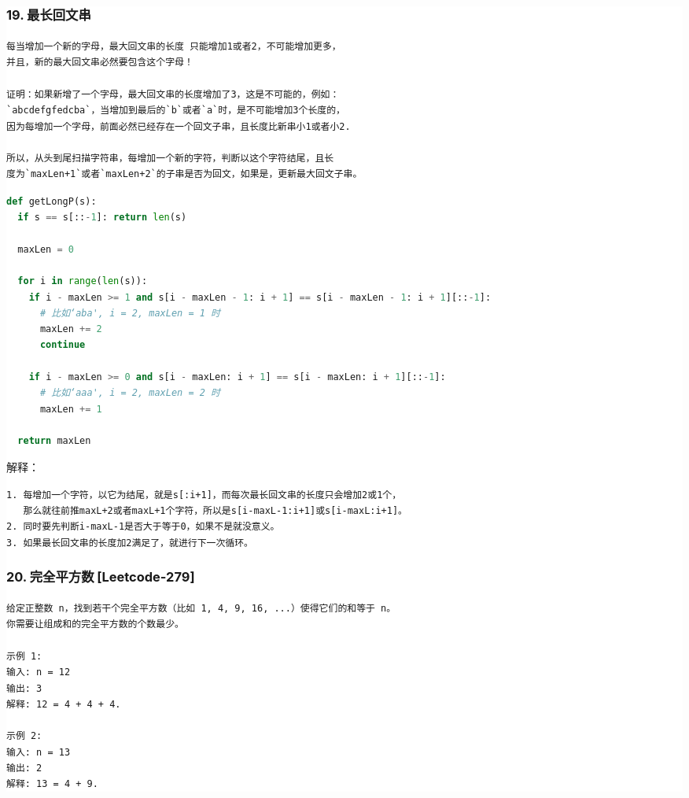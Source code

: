 
### 19. 最长回文串

```
每当增加一个新的字母，最大回文串的长度 只能增加1或者2，不可能增加更多，
并且，新的最大回文串必然要包含这个字母！

证明：如果新增了一个字母，最大回文串的长度增加了3，这是不可能的，例如：
`abcdefgfedcba`，当增加到最后的`b`或者`a`时，是不可能增加3个长度的，
因为每增加一个字母，前面必然已经存在一个回文子串，且长度比新串小1或者小2.

所以，从头到尾扫描字符串，每增加一个新的字符，判断以这个字符结尾，且长
度为`maxLen+1`或者`maxLen+2`的子串是否为回文，如果是，更新最大回文子串。
```


```python
def getLongP(s):
  if s == s[::-1]: return len(s)

  maxLen = 0

  for i in range(len(s)):
    if i - maxLen >= 1 and s[i - maxLen - 1: i + 1] == s[i - maxLen - 1: i + 1][::-1]:
      # 比如‘aba', i = 2, maxLen = 1 时
      maxLen += 2
      continue

    if i - maxLen >= 0 and s[i - maxLen: i + 1] == s[i - maxLen: i + 1][::-1]:
      # 比如‘aaa', i = 2, maxLen = 2 时
      maxLen += 1

  return maxLen

```

解释：
```
1. 每增加一个字符，以它为结尾，就是s[:i+1]，而每次最长回文串的长度只会增加2或1个，
   那么就往前推maxL+2或者maxL+1个字符，所以是s[i-maxL-1:i+1]或s[i-maxL:i+1]。
2. 同时要先判断i-maxL-1是否大于等于0，如果不是就没意义。
3. 如果最长回文串的长度加2满足了，就进行下一次循环。
```


### 20. 完全平方数 [Leetcode-279]
```
给定正整数 n，找到若干个完全平方数（比如 1, 4, 9, 16, ...）使得它们的和等于 n。
你需要让组成和的完全平方数的个数最少。

示例 1:
输入: n = 12
输出: 3 
解释: 12 = 4 + 4 + 4.

示例 2:
输入: n = 13
输出: 2
解释: 13 = 4 + 9.
```
